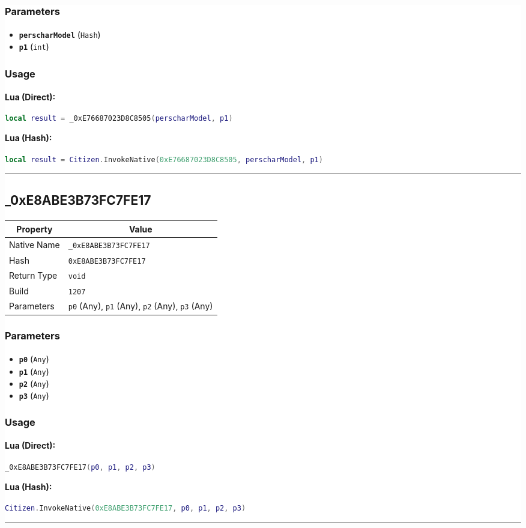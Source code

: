 ### Parameters

- **`perscharModel`** (`Hash`)
- **`p1`** (`int`)

### Usage

**Lua (Direct):**
```lua
local result = _0xE76687023D8C8505(perscharModel, p1)
```

**Lua (Hash):**
```lua
local result = Citizen.InvokeNative(0xE76687023D8C8505, perscharModel, p1)
```


---

## _0xE8ABE3B73FC7FE17

| Property | Value |
|----------|-------|
| Native Name | `_0xE8ABE3B73FC7FE17` |
| Hash | `0xE8ABE3B73FC7FE17` |
| Return Type | `void` |
| Build | `1207` |
| Parameters | `p0` (Any), `p1` (Any), `p2` (Any), `p3` (Any) |

### Parameters

- **`p0`** (`Any`)
- **`p1`** (`Any`)
- **`p2`** (`Any`)
- **`p3`** (`Any`)

### Usage

**Lua (Direct):**
```lua
_0xE8ABE3B73FC7FE17(p0, p1, p2, p3)
```

**Lua (Hash):**
```lua
Citizen.InvokeNative(0xE8ABE3B73FC7FE17, p0, p1, p2, p3)
```


---
